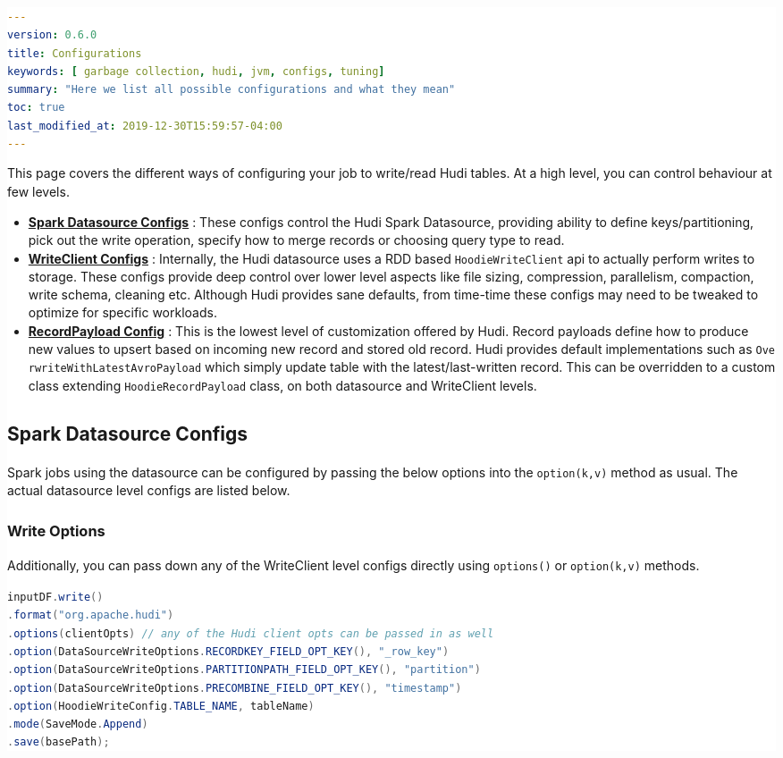 ```yaml
---
version: 0.6.0
title: Configurations
keywords: [ garbage collection, hudi, jvm, configs, tuning]
summary: "Here we list all possible configurations and what they mean"
toc: true
last_modified_at: 2019-12-30T15:59:57-04:00
---
```


This page covers the different ways of configuring your job to write/read Hudi tables. 
At a high level, you can control behaviour at few levels. 

- **[Spark Datasource Configs](#spark-datasource)** : These configs control the Hudi Spark Datasource, providing ability to define keys/partitioning, pick out the write operation, specify how to merge records or choosing query type to read.
- **[WriteClient Configs](#writeclient-configs)** : Internally, the Hudi datasource uses a RDD based `HoodieWriteClient` api to actually perform writes to storage. These configs provide deep control over lower level aspects like 
   file sizing, compression, parallelism, compaction, write schema, cleaning etc. Although Hudi provides sane defaults, from time-time these configs may need to be tweaked to optimize for specific workloads.
- **[RecordPayload Config](#PAYLOAD_CLASS_OPT_KEY)** : This is the lowest level of customization offered by Hudi. Record payloads define how to produce new values to upsert based on incoming new record and 
   stored old record. Hudi provides default implementations such as `OverwriteWithLatestAvroPayload` which simply update table with the latest/last-written record. 
   This can be overridden to a custom class extending `HoodieRecordPayload` class, on both datasource and WriteClient levels.


## Spark Datasource Configs

Spark jobs using the datasource can be configured by passing the below options into the `option(k,v)` method as usual.
The actual datasource level configs are listed below.


### Write Options

Additionally, you can pass down any of the WriteClient level configs directly using `options()` or `option(k,v)` methods.

```java
inputDF.write()
.format("org.apache.hudi")
.options(clientOpts) // any of the Hudi client opts can be passed in as well
.option(DataSourceWriteOptions.RECORDKEY_FIELD_OPT_KEY(), "_row_key")
.option(DataSourceWriteOptions.PARTITIONPATH_FIELD_OPT_KEY(), "partition")
.option(DataSourceWriteOptions.PRECOMBINE_FIELD_OPT_KEY(), "timestamp")
.option(HoodieWriteConfig.TABLE_NAME, tableName)
.mode(SaveMode.Append)
.save(basePath);
```
